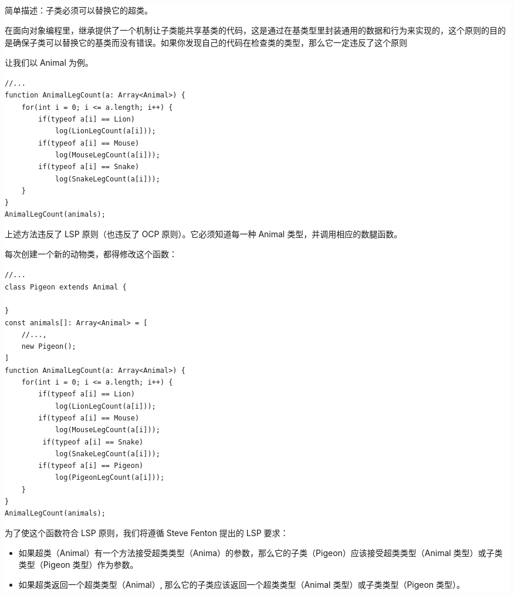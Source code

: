 简单描述：子类必须可以替换它的超类。

在面向对象编程里，继承提供了一个机制让子类能共享基类的代码，这是通过在基类型里封装通用的数据和行为来实现的，这个原则的目的是确保子类可以替换它的基类而没有错误。如果你发现自己的代码在检查类的类型，那么它一定违反了这个原则

让我们以 Animal 为例。

```
//...
function AnimalLegCount(a: Array<Animal>) {
    for(int i = 0; i <= a.length; i++) {
        if(typeof a[i] == Lion)
            log(LionLegCount(a[i]));
        if(typeof a[i] == Mouse)
            log(MouseLegCount(a[i]));
        if(typeof a[i] == Snake)
            log(SnakeLegCount(a[i]));
    }
}
AnimalLegCount(animals);
```

上述方法违反了 LSP 原则（也违反了 OCP 原则）。它必须知道每一种 Animal 类型，并调用相应的数腿函数。

每次创建一个新的动物类，都得修改这个函数：

```
//...
class Pigeon extends Animal {

}
const animals[]: Array<Animal> = [
    //...,
    new Pigeon();
]
function AnimalLegCount(a: Array<Animal>) {
    for(int i = 0; i <= a.length; i++) {
        if(typeof a[i] == Lion)
            log(LionLegCount(a[i]));
        if(typeof a[i] == Mouse)
            log(MouseLegCount(a[i]));
         if(typeof a[i] == Snake)
            log(SnakeLegCount(a[i]));
        if(typeof a[i] == Pigeon)
            log(PigeonLegCount(a[i]));
    }
}
AnimalLegCount(animals);
```

为了使这个函数符合 LSP 原则，我们将遵循 Steve Fenton 提出的 LSP 要求：

- 如果超类（Animal）有一个方法接受超类类型（Anima）的参数，那么它的子类（Pigeon）应该接受超类类型（Animal 类型）或子类类型（Pigeon 类型）作为参数。

- 如果超类返回一个超类类型（Animal）, 那么它的子类应该返回一个超类类型（Animal 类型）或子类类型（Pigeon 类型）。
